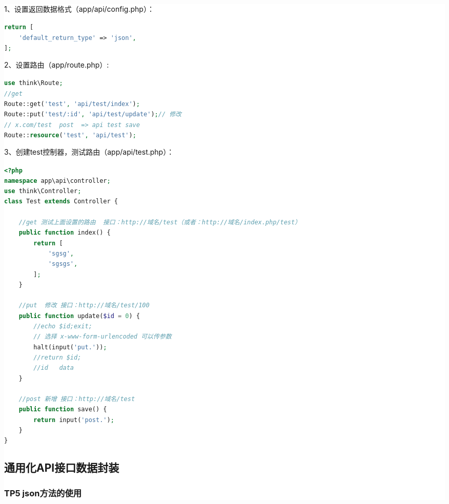 1、设置返回数据格式（app/api/config.php）：

```php
return [
    'default_return_type' => 'json',
];
```

2、设置路由（app/route.php）:

```php
use think\Route;
//get
Route::get('test', 'api/test/index');
Route::put('test/:id', 'api/test/update');// 修改
// x.com/test  post  => api test save
Route::resource('test', 'api/test');
```

3、创建test控制器，测试路由（app/api/test.php）：

```php
<?php
namespace app\api\controller;
use think\Controller;
class Test extends Controller {
	
	//get 测试上面设置的路由  接口：http://域名/test（或者：http://域名/index.php/test）
	public function index() {
		return [
			'sgsg',
			'sgsgs',
		];
	}
	
	//put  修改 接口：http://域名/test/100
	public function update($id = 0) {
		//echo $id;exit;
		// 选择 x-www-form-urlencoded 可以传参数
		halt(input('put.'));
		//return $id;
		//id   data
	}

	//post 新增 接口：http://域名/test
	public function save() {
		return input('post.');
	}
}
```

## 通用化API接口数据封装

### TP5 json方法的使用
